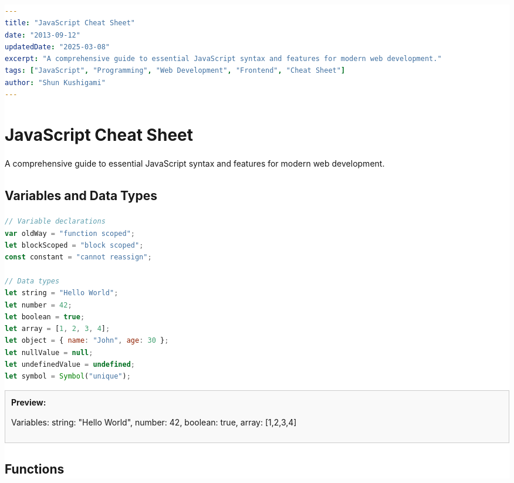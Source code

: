 ```yaml
---
title: "JavaScript Cheat Sheet"
date: "2013-09-12"
updatedDate: "2025-03-08"
excerpt: "A comprehensive guide to essential JavaScript syntax and features for modern web development."
tags: ["JavaScript", "Programming", "Web Development", "Frontend", "Cheat Sheet"]
author: "Shun Kushigami"
---
```


# JavaScript Cheat Sheet

A comprehensive guide to essential JavaScript syntax and features for modern web development.

## Variables and Data Types

```javascript
// Variable declarations
var oldWay = "function scoped";
let blockScoped = "block scoped";
const constant = "cannot reassign";

// Data types
let string = "Hello World";
let number = 42;
let boolean = true;
let array = [1, 2, 3, 4];
let object = { name: "John", age: 30 };
let nullValue = null;
let undefinedValue = undefined;
let symbol = Symbol("unique");
```

<div style="border: 1px solid #ccc; padding: 10px; margin: 10px 0; background-color: #f9f9f9;">
<strong>Preview:</strong> 
<script>
const demo1 = () => {
  let result = "Variables: ";
  result += `string: "${string}", `;
  result += `number: ${42}, `;
  result += `boolean: ${true}, `;
  result += `array: [${[1,2,3,4]}]`;
  return result;
};
</script>
<p>Variables: string: "Hello World", number: 42, boolean: true, array: [1,2,3,4]</p>
</div>

## Functions
